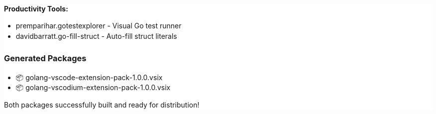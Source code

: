 **Productivity Tools:**
- premparihar.gotestexplorer - Visual Go test runner
- davidbarratt.go-fill-struct - Auto-fill struct literals

### Generated Packages
- 📦 golang-vscode-extension-pack-1.0.0.vsix
- 📦 golang-vscodium-extension-pack-1.0.0.vsix

Both packages successfully built and ready for distribution!

